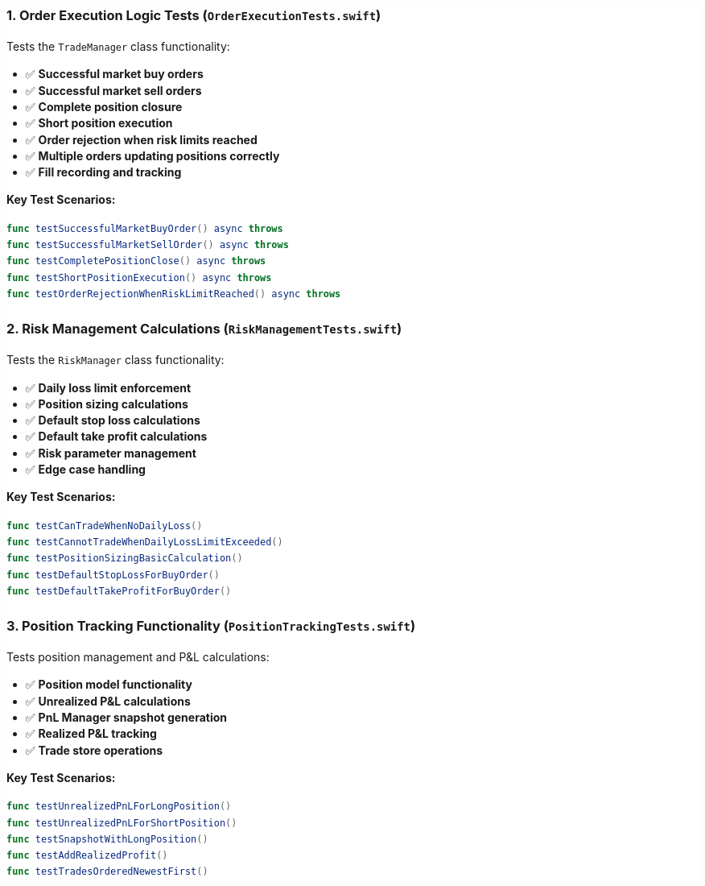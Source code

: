 ### 1. Order Execution Logic Tests (`OrderExecutionTests.swift`)

Tests the `TradeManager` class functionality:

- ✅ **Successful market buy orders**
- ✅ **Successful market sell orders** 
- ✅ **Complete position closure**
- ✅ **Short position execution**
- ✅ **Order rejection when risk limits reached**
- ✅ **Multiple orders updating positions correctly**
- ✅ **Fill recording and tracking**

**Key Test Scenarios:**
```swift
func testSuccessfulMarketBuyOrder() async throws
func testSuccessfulMarketSellOrder() async throws  
func testCompletePositionClose() async throws
func testShortPositionExecution() async throws
func testOrderRejectionWhenRiskLimitReached() async throws
```

### 2. Risk Management Calculations (`RiskManagementTests.swift`)

Tests the `RiskManager` class functionality:

- ✅ **Daily loss limit enforcement**
- ✅ **Position sizing calculations**
- ✅ **Default stop loss calculations**
- ✅ **Default take profit calculations**
- ✅ **Risk parameter management**
- ✅ **Edge case handling**

**Key Test Scenarios:**
```swift
func testCanTradeWhenNoDailyLoss()
func testCannotTradeWhenDailyLossLimitExceeded()
func testPositionSizingBasicCalculation()
func testDefaultStopLossForBuyOrder()
func testDefaultTakeProfitForBuyOrder()
```

### 3. Position Tracking Functionality (`PositionTrackingTests.swift`)

Tests position management and P&L calculations:

- ✅ **Position model functionality**
- ✅ **Unrealized P&L calculations**
- ✅ **PnL Manager snapshot generation**
- ✅ **Realized P&L tracking**
- ✅ **Trade store operations**

**Key Test Scenarios:**
```swift
func testUnrealizedPnLForLongPosition()
func testUnrealizedPnLForShortPosition()
func testSnapshotWithLongPosition()
func testAddRealizedProfit()
func testTradesOrderedNewestFirst()
```
